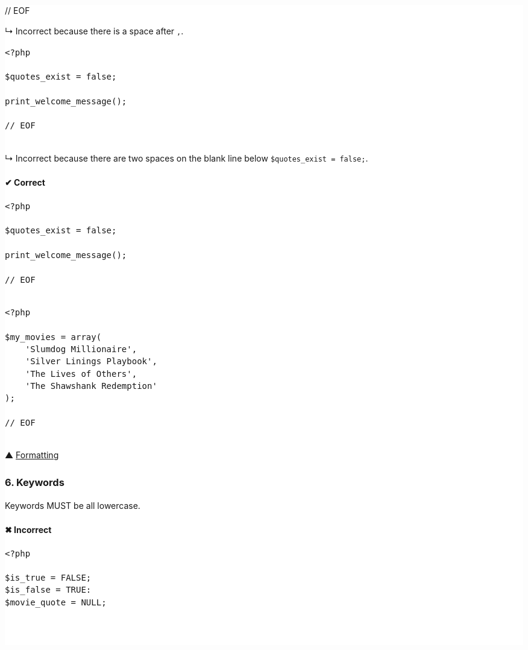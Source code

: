 // EOF
 
</pre>

&#8627; Incorrect because there is a space after `,`.

<pre lang=php>
&lt;?php

$quotes_exist = false;
  
print_welcome_message();

// EOF
 
</pre>

&#8627; Incorrect because there are two spaces on the blank line below `$quotes_exist = false;`.

#### &#10004; Correct

<pre lang=php>
&lt;?php

$quotes_exist = false;

print_welcome_message();

// EOF
 
</pre>

<pre lang=php>
&lt;?php

$my_movies = array(
	'Slumdog Millionaire',
	'Silver Linings Playbook',
	'The Lives of Others',
	'The Shawshank Redemption'
);

// EOF
 
</pre>

&#9650; [Formatting](#8-formatting)



### 6. Keywords

Keywords MUST be all lowercase.

#### &#10006; Incorrect

<pre lang=php>
&lt;?php

$is_true = FALSE;
$is_false = TRUE:
$movie_quote = NULL;
